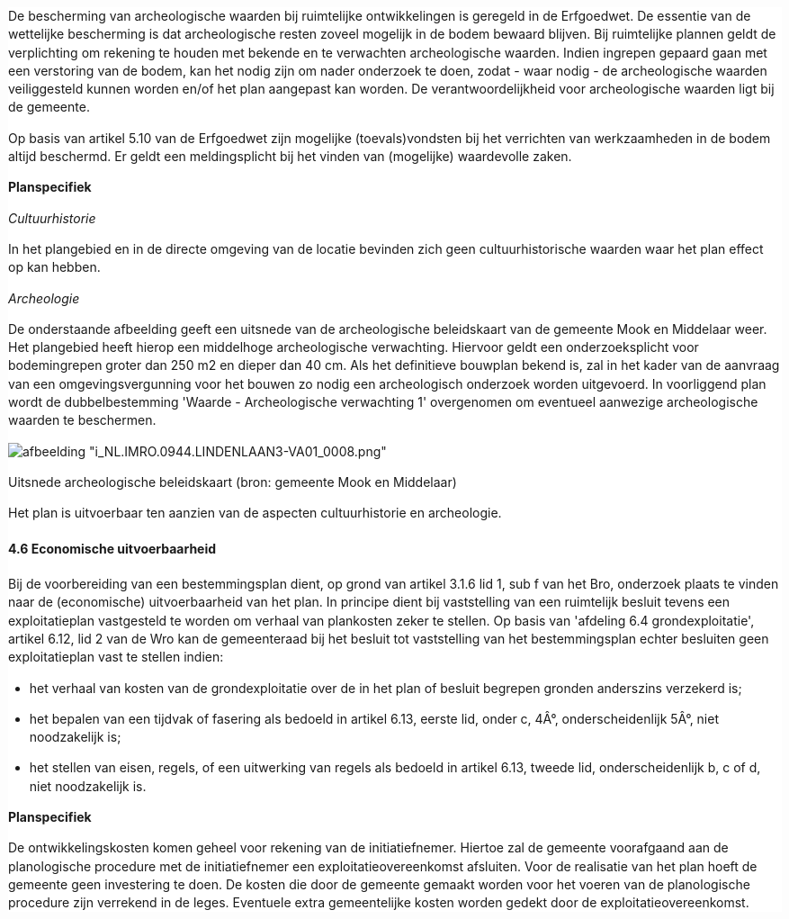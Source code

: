 De bescherming van archeologische waarden bij ruimtelijke ontwikkelingen is geregeld in de Erfgoedwet. De essentie van de wettelijke bescherming is dat archeologische resten zoveel mogelijk in de bodem bewaard blijven. Bij ruimtelijke plannen geldt de verplichting om rekening te houden met bekende en te verwachten archeologische waarden. Indien ingrepen gepaard gaan met een verstoring van de bodem, kan het nodig zijn om nader onderzoek te doen, zodat \- waar nodig \- de archeologische waarden veiliggesteld kunnen worden en/of het plan aangepast kan worden. De verantwoordelijkheid voor archeologische waarden ligt bij de gemeente.

Op basis van artikel 5\.10 van de Erfgoedwet zijn mogelijke (toevals)vondsten bij het verrichten van werkzaamheden in de bodem altijd beschermd. Er geldt een meldingsplicht bij het vinden van (mogelijke) waardevolle zaken.

**Planspecifiek**

*Cultuurhistorie*

In het plangebied en in de directe omgeving van de locatie bevinden zich geen cultuurhistorische waarden waar het plan effect op kan hebben.

*Archeologie*

De onderstaande afbeelding geeft een uitsnede van de archeologische beleidskaart van de gemeente Mook en Middelaar weer. Het plangebied heeft hierop een middelhoge archeologische verwachting. Hiervoor geldt een onderzoeksplicht voor bodemingrepen groter dan 250 m2 en dieper dan 40 cm. Als het definitieve bouwplan bekend is, zal in het kader van de aanvraag van een omgevingsvergunning voor het bouwen zo nodig een archeologisch onderzoek worden uitgevoerd. In voorliggend plan wordt de dubbelbestemming 'Waarde \- Archeologische verwachting 1' overgenomen om eventueel aanwezige archeologische waarden te beschermen.

![afbeelding "i_NL.IMRO.0944.LINDENLAAN3-VA01_0008.png"](i_NL.IMRO.0944.LINDENLAAN3-VA01_0008.png)

Uitsnede archeologische beleidskaart (bron: gemeente Mook en Middelaar)

Het plan is uitvoerbaar ten aanzien van de aspecten cultuurhistorie en archeologie.

#### 4\.6 Economische uitvoerbaarheid

Bij de voorbereiding van een bestemmingsplan dient, op grond van artikel 3\.1\.6 lid 1, sub f van het Bro, onderzoek plaats te vinden naar de (economische) uitvoerbaarheid van het plan. In principe dient bij vaststelling van een ruimtelijk besluit tevens een exploitatieplan vastgesteld te worden om verhaal van plankosten zeker te stellen. Op basis van 'afdeling 6\.4 grondexploitatie', artikel 6\.12, lid 2 van de Wro kan de gemeenteraad bij het besluit tot vaststelling van het bestemmingsplan echter besluiten geen exploitatieplan vast te stellen indien:

* het verhaal van kosten van de grondexploitatie over de in het plan of besluit begrepen gronden anderszins verzekerd is;

* het bepalen van een tijdvak of fasering als bedoeld in artikel 6\.13, eerste lid, onder c, 4Â°, onderscheidenlijk 5Â°, niet noodzakelijk is;

* het stellen van eisen, regels, of een uitwerking van regels als bedoeld in artikel 6\.13, tweede lid, onderscheidenlijk b, c of d, niet noodzakelijk is.

**Planspecifiek**

De ontwikkelingskosten komen geheel voor rekening van de initiatiefnemer. Hiertoe zal de gemeente voorafgaand aan de planologische procedure met de initiatiefnemer een exploitatieovereenkomst afsluiten. Voor de realisatie van het plan hoeft de gemeente geen investering te doen. De kosten die door de gemeente gemaakt worden voor het voeren van de planologische procedure zijn verrekend in de leges. Eventuele extra gemeentelijke kosten worden gedekt door de exploitatieovereenkomst.

